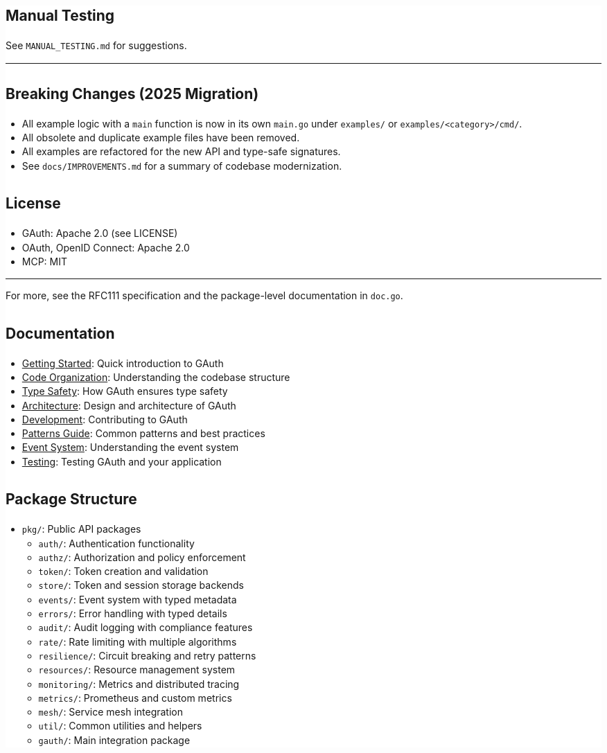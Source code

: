 
## Manual Testing
See `MANUAL_TESTING.md` for suggestions.

---

## Breaking Changes (2025 Migration)

- All example logic with a `main` function is now in its own `main.go` under `examples/` or `examples/<category>/cmd/`.
- All obsolete and duplicate example files have been removed.
- All examples are refactored for the new API and type-safe signatures.
- See `docs/IMPROVEMENTS.md` for a summary of codebase modernization.

## License
- GAuth: Apache 2.0 (see LICENSE)
- OAuth, OpenID Connect: Apache 2.0
- MCP: MIT

---
For more, see the RFC111 specification and the package-level documentation in `doc.go`.

## Documentation

- [Getting Started](docs/GETTING_STARTED.md): Quick introduction to GAuth
- [Code Organization](docs/CODE_ORGANIZATION.md): Understanding the codebase structure
- [Type Safety](docs/TYPE_SAFETY.md): How GAuth ensures type safety
- [Architecture](docs/ARCHITECTURE.md): Design and architecture of GAuth
- [Development](docs/DEVELOPMENT.md): Contributing to GAuth
- [Patterns Guide](docs/PATTERNS_GUIDE.md): Common patterns and best practices
- [Event System](docs/EVENT_SYSTEM.md): Understanding the event system
- [Testing](docs/TESTING.md): Testing GAuth and your application

## Package Structure

- `pkg/`: Public API packages
  - `auth/`: Authentication functionality
  - `authz/`: Authorization and policy enforcement
  - `token/`: Token creation and validation
  - `store/`: Token and session storage backends
  - `events/`: Event system with typed metadata
  - `errors/`: Error handling with typed details
  - `audit/`: Audit logging with compliance features
  - `rate/`: Rate limiting with multiple algorithms
  - `resilience/`: Circuit breaking and retry patterns
  - `resources/`: Resource management system
  - `monitoring/`: Metrics and distributed tracing
  - `metrics/`: Prometheus and custom metrics
  - `mesh/`: Service mesh integration
  - `util/`: Common utilities and helpers
  - `gauth/`: Main integration package
